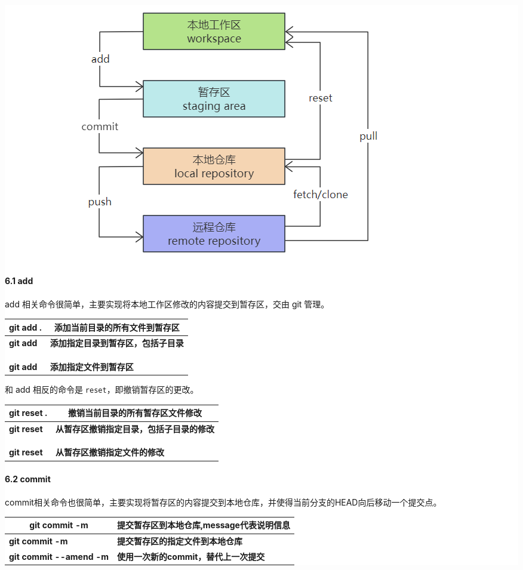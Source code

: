 ![image-20230816112750854](imgs/image-20230816112750854.png)

#### 6.1 add

add 相关命令很简单，主要实现将本地工作区修改的内容提交到暂存区，交由 git 管理。

| **git add .**       | **添加当前目录的所有文件到暂存区**   |
| ------------------- | ------------------------------------ |
| **git add <dir>**   | **添加指定目录到暂存区，包括子目录** |
| **git add <file1>** | **添加指定文件到暂存区**             |

和 add 相反的命令是 `reset`，即撤销暂存区的更改。

| **git reset .**       | **撤销当前目录的所有暂存区文件修改**       |
| --------------------- | ------------------------------------------ |
| **git reset <dir>**   | **从暂存区撤销指定目录，包括子目录的修改** |
| **git reset <file1>** | **从暂存区撤销指定文件的修改**             |



#### 6.2 commit

commit相关命令也很简单，主要实现将暂存区的内容提交到本地仓库，并使得当前分支的HEAD向后移动一个提交点。

| **git commit -m <message>**         | **提交暂存区到本地仓库,message代表说明信息** |
| ----------------------------------- | -------------------------------------------- |
| **git commit <file1> -m <message>** | **提交暂存区的指定文件到本地仓库**           |
| **git commit --amend -m <message>** | **使用一次新的commit，替代上一次提交**       |
